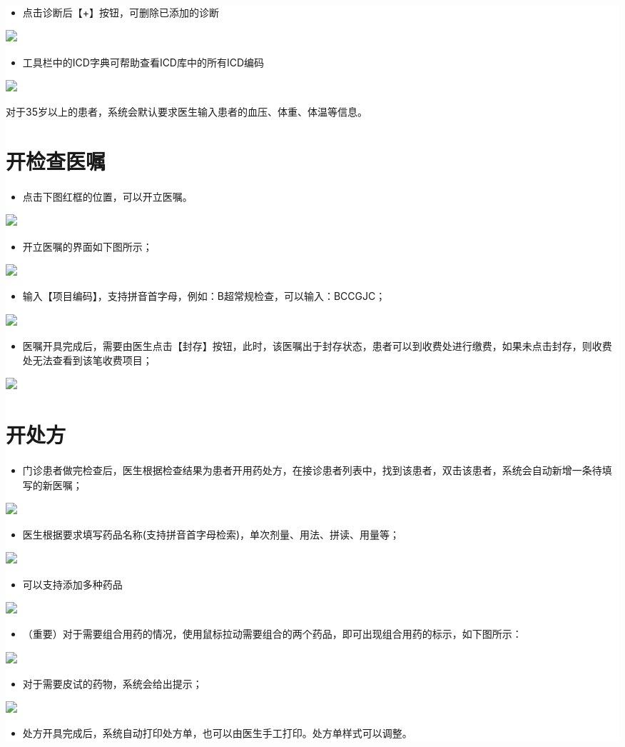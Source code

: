 * 点击诊断后【+】按钮，可删除已添加的诊断

![](http://7xq6bn.com1.z0.glb.clouddn.com/18-9-19/5080124.jpg)

* 工具栏中的ICD字典可帮助查看ICD库中的所有ICD编码

![](http://7xq6bn.com1.z0.glb.clouddn.com/18-9-19/45092951.jpg)

对于35岁以上的患者，系统会默认要求医生输入患者的血压、体重、体温等信息。

# 开检查医嘱

* 点击下图红框的位置，可以开立医嘱。

<img src="http://qiniu.99ios.com/99ios/1537163941245.png" width="1163"/>

* 开立医嘱的界面如下图所示；

<img src="http://qiniu.99ios.com/99ios/1537164054697.png" width="252"/>

* 输入【项目编码】，支持拼音首字母，例如：B超常规检查，可以输入：BCCGJC；

<img src="http://qiniu.99ios.com/99ios/1537164226579.png" width="713"/>

* 医嘱开具完成后，需要由医生点击【封存】按钮，此时，该医嘱出于封存状态，患者可以到收费处进行缴费，如果未点击封存，则收费处无法查看到该笔收费项目；

<img src="http://qiniu.99ios.com/99ios/1537164353850.png" width="1161"/>

# 开处方

* 门诊患者做完检查后，医生根据检查结果为患者开用药处方，在接诊患者列表中，找到该患者，双击该患者，系统会自动新增一条待填写的新医嘱；

<img src="http://qiniu.99ios.com/99ios/1537164602979.png" width="1163"/>

* 医生根据要求填写药品名称(支持拼音首字母检索)，单次剂量、用法、拼读、用量等；

<img src="http://qiniu.99ios.com/99ios/1537164625601.png" width="258"/>

* 可以支持添加多种药品

<img src="http://qiniu.99ios.com/99ios/1537164724409.png" width="1096"/>


* （重要）对于需要组合用药的情况，使用鼠标拉动需要组合的两个药品，即可出现组合用药的标示，如下图所示：

<img src="http://qiniu.99ios.com/99ios/1537164807812.png" width="1092"/>

* 对于需要皮试的药物，系统会给出提示；

<img src="http://qiniu.99ios.com/99ios/1537164856644.png" width="1082"/>

* 处方开具完成后，系统自动打印处方单，也可以由医生手工打印。处方单样式可以调整。

